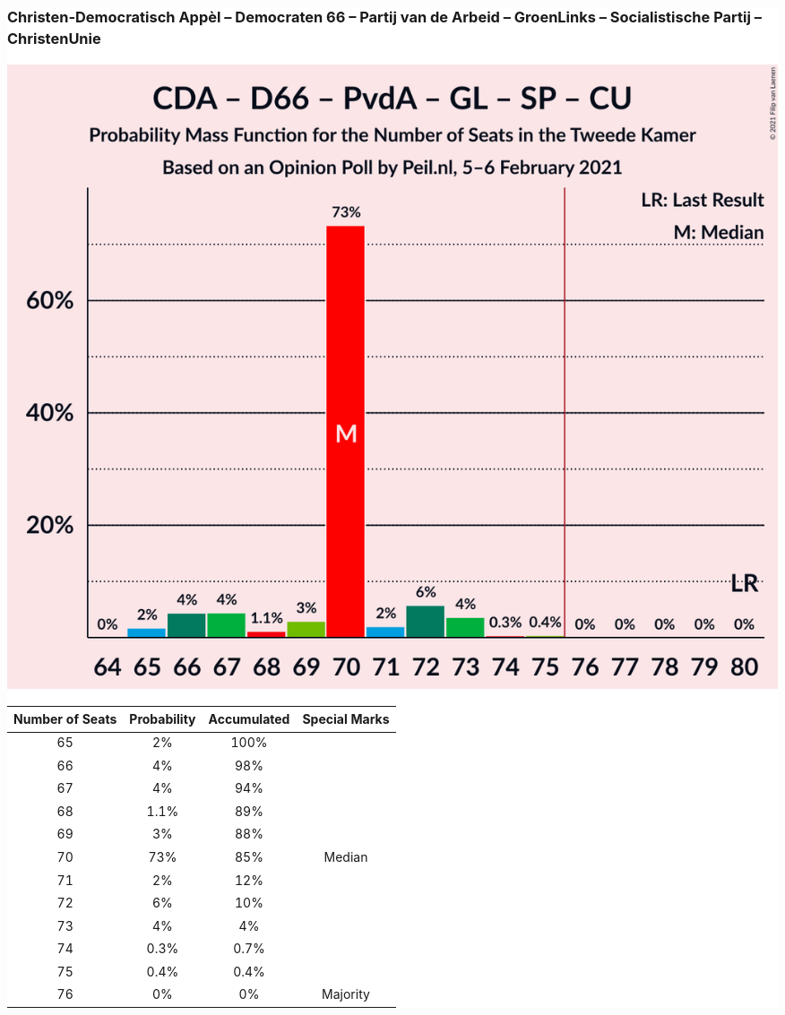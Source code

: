 
### Christen-Democratisch Appèl – Democraten 66 – Partij van de Arbeid – GroenLinks – Socialistische Partij – ChristenUnie

![Graph with seats probability mass function not yet produced](2021-02-06-Peilnl-coalitions-seats-pmf-cda–d66–pvda–gl–sp–cu.png "Seats Probability Mass Function")

| Number of Seats | Probability | Accumulated | Special Marks |
|:---------------:|:-----------:|:-----------:|:-------------:|
| 65 | 2% | 100% |  |
| 66 | 4% | 98% |  |
| 67 | 4% | 94% |  |
| 68 | 1.1% | 89% |  |
| 69 | 3% | 88% |  |
| 70 | 73% | 85% | Median |
| 71 | 2% | 12% |  |
| 72 | 6% | 10% |  |
| 73 | 4% | 4% |  |
| 74 | 0.3% | 0.7% |  |
| 75 | 0.4% | 0.4% |  |
| 76 | 0% | 0% | Majority |